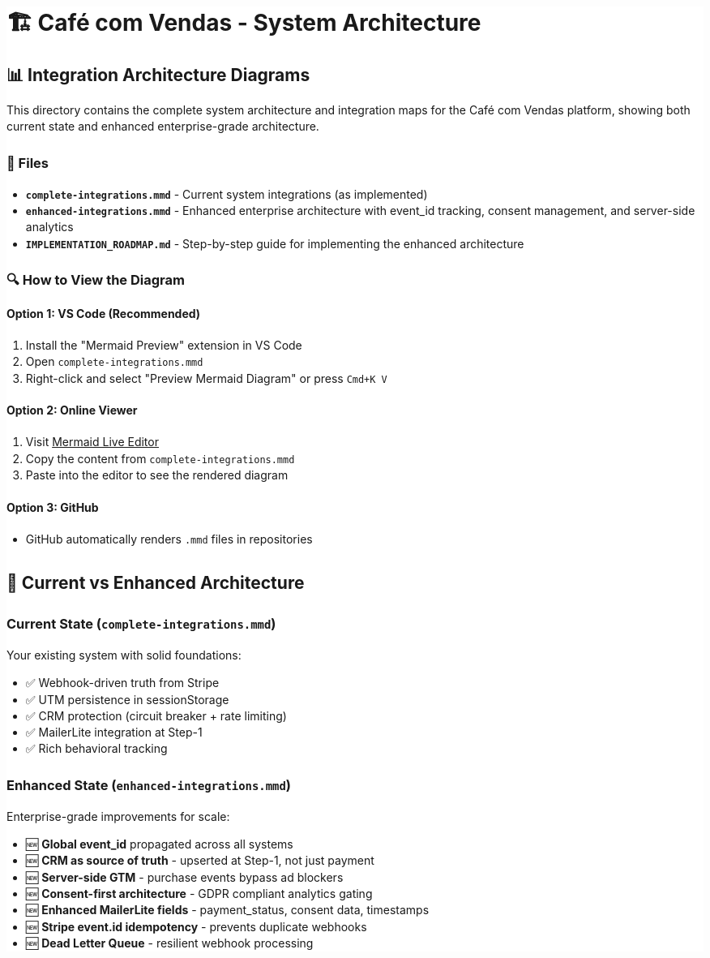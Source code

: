 # 🏗️ Café com Vendas - System Architecture

## 📊 Integration Architecture Diagrams

This directory contains the complete system architecture and integration maps for the Café com Vendas platform, showing both current state and enhanced enterprise-grade architecture.

### 📁 Files

- **`complete-integrations.mmd`** - Current system integrations (as implemented)
- **`enhanced-integrations.mmd`** - Enhanced enterprise architecture with event_id tracking, consent management, and server-side analytics
- **`IMPLEMENTATION_ROADMAP.md`** - Step-by-step guide for implementing the enhanced architecture

### 🔍 How to View the Diagram

#### Option 1: VS Code (Recommended)
1. Install the "Mermaid Preview" extension in VS Code
2. Open `complete-integrations.mmd`
3. Right-click and select "Preview Mermaid Diagram" or press `Cmd+K V`

#### Option 2: Online Viewer
1. Visit [Mermaid Live Editor](https://mermaid.live/)
2. Copy the content from `complete-integrations.mmd`
3. Paste into the editor to see the rendered diagram

#### Option 3: GitHub
- GitHub automatically renders `.mmd` files in repositories

## 🔄 Current vs Enhanced Architecture

### Current State (`complete-integrations.mmd`)
Your existing system with solid foundations:
- ✅ Webhook-driven truth from Stripe
- ✅ UTM persistence in sessionStorage  
- ✅ CRM protection (circuit breaker + rate limiting)
- ✅ MailerLite integration at Step-1
- ✅ Rich behavioral tracking

### Enhanced State (`enhanced-integrations.mmd`)
Enterprise-grade improvements for scale:
- 🆕 **Global event_id** propagated across all systems
- 🆕 **CRM as source of truth** - upserted at Step-1, not just payment
- 🆕 **Server-side GTM** - purchase events bypass ad blockers
- 🆕 **Consent-first architecture** - GDPR compliant analytics gating
- 🆕 **Enhanced MailerLite fields** - payment_status, consent data, timestamps
- 🆕 **Stripe event.id idempotency** - prevents duplicate webhooks
- 🆕 **Dead Letter Queue** - resilient webhook processing

